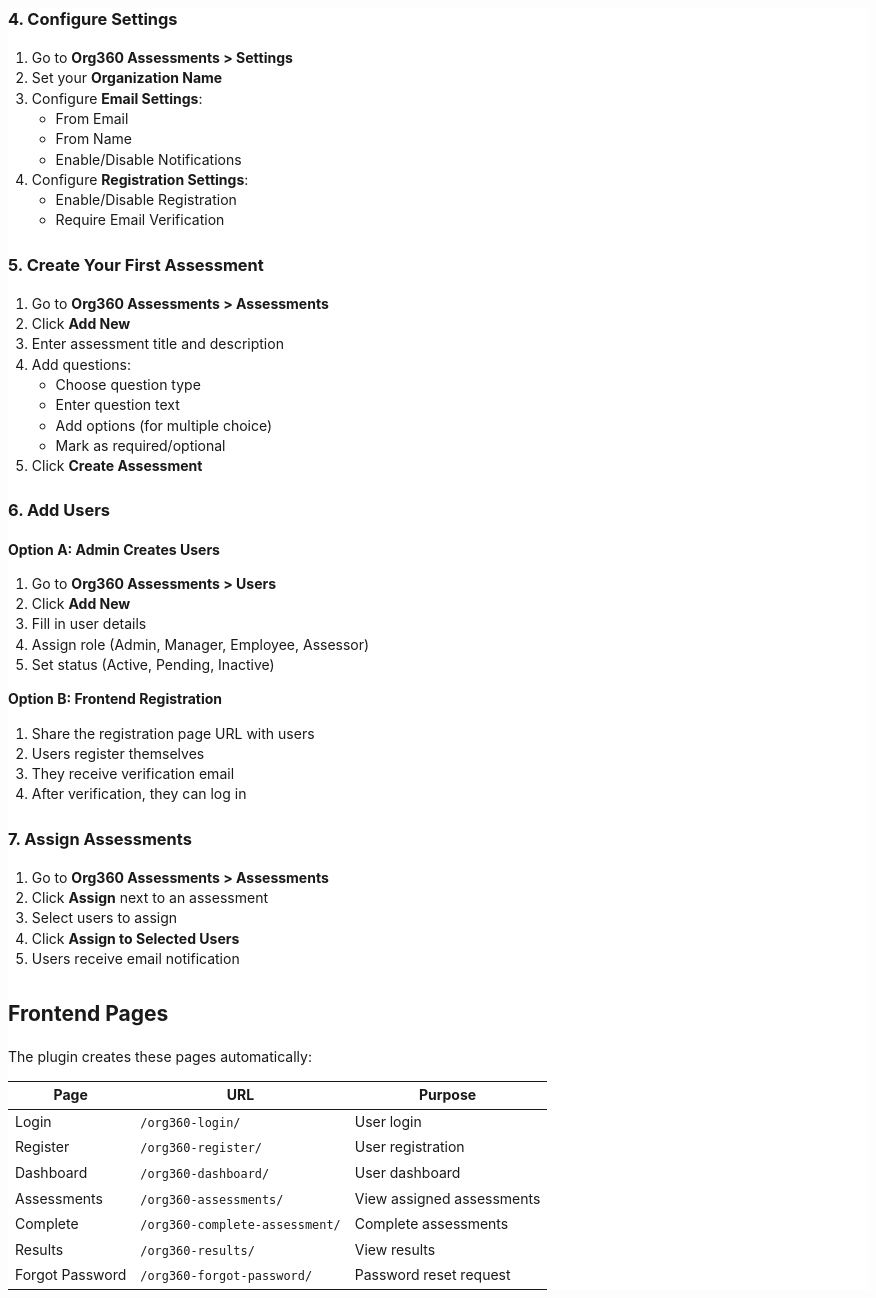 ### 4. Configure Settings

1. Go to **Org360 Assessments > Settings**
2. Set your **Organization Name**
3. Configure **Email Settings**:
   - From Email
   - From Name
   - Enable/Disable Notifications
4. Configure **Registration Settings**:
   - Enable/Disable Registration
   - Require Email Verification

### 5. Create Your First Assessment

1. Go to **Org360 Assessments > Assessments**
2. Click **Add New**
3. Enter assessment title and description
4. Add questions:
   - Choose question type
   - Enter question text
   - Add options (for multiple choice)
   - Mark as required/optional
5. Click **Create Assessment**

### 6. Add Users

**Option A: Admin Creates Users**
1. Go to **Org360 Assessments > Users**
2. Click **Add New**
3. Fill in user details
4. Assign role (Admin, Manager, Employee, Assessor)
5. Set status (Active, Pending, Inactive)

**Option B: Frontend Registration**
1. Share the registration page URL with users
2. Users register themselves
3. They receive verification email
4. After verification, they can log in

### 7. Assign Assessments

1. Go to **Org360 Assessments > Assessments**
2. Click **Assign** next to an assessment
3. Select users to assign
4. Click **Assign to Selected Users**
5. Users receive email notification

## Frontend Pages

The plugin creates these pages automatically:

| Page | URL | Purpose |
|------|-----|---------|
| Login | `/org360-login/` | User login |
| Register | `/org360-register/` | User registration |
| Dashboard | `/org360-dashboard/` | User dashboard |
| Assessments | `/org360-assessments/` | View assigned assessments |
| Complete | `/org360-complete-assessment/` | Complete assessments |
| Results | `/org360-results/` | View results |
| Forgot Password | `/org360-forgot-password/` | Password reset request |